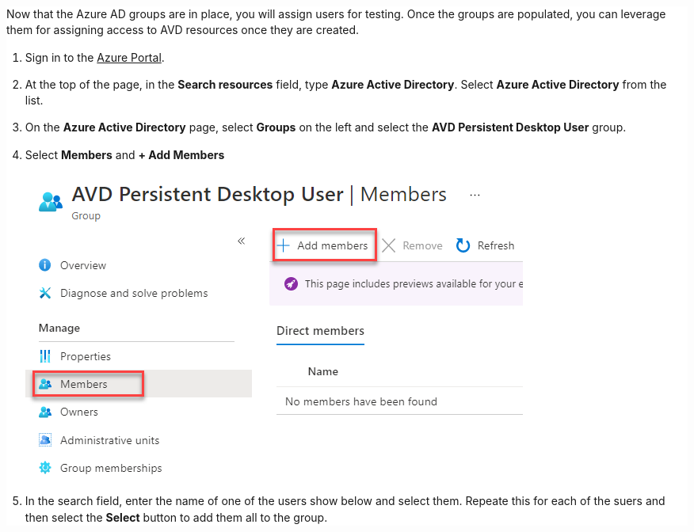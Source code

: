 Now that the Azure AD groups are in place, you will assign users for testing. Once the groups are populated, you can leverage them for assigning access to AVD resources once they are created.

1. Sign in to the [Azure Portal](https://portal.azure.com/).

2. At the top of the page, in the **Search resources** field, type **Azure Active Directory**. Select **Azure Active Directory** from the list.

3. On the **Azure Active Directory** page, select **Groups** on the left and select the **AVD Persistent Desktop User** group.

4. Select **Members** and **+ Add Members**

    ![This image shows how to add members to the persistent desktop user group from within the Azure AD blade.](images/newMember.png "Azure AD blade")

5. In the search field, enter the name of one of the users show below and select them. Repeate this for each of the suers and then select the **Select** button to add them all to the group.
